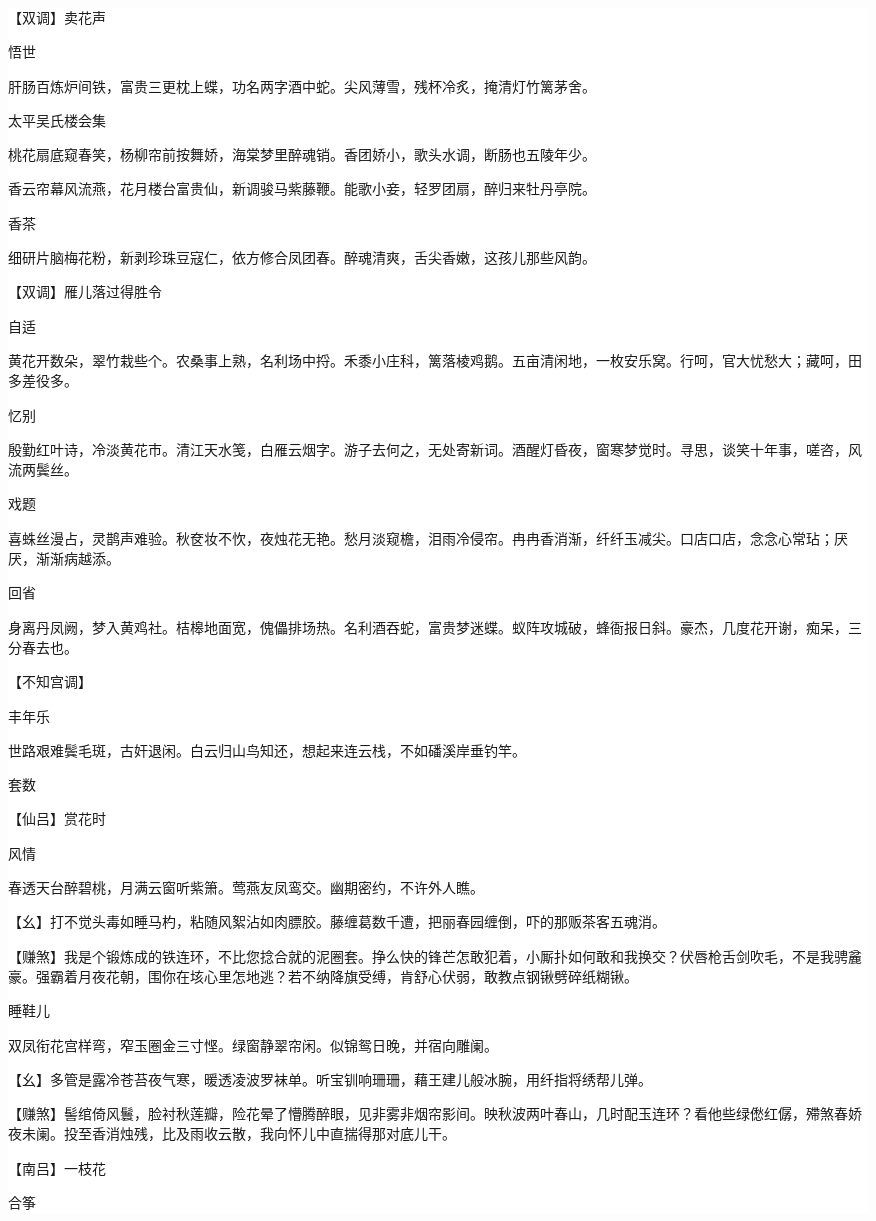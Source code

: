 【双调】卖花声

悟世

肝肠百炼炉间铁，富贵三更枕上蝶，功名两字酒中蛇。尖风薄雪，残杯冷炙，掩清灯竹篱茅舍。

太平吴氏楼会集

桃花扇底窥春笑，杨柳帘前按舞娇，海棠梦里醉魂销。香团娇小，歌头水调，断肠也五陵年少。

香云帘幕风流燕，花月楼台富贵仙，新调骏马紫藤鞭。能歌小妾，轻罗团扇，醉归来牡丹亭院。

香茶

细研片脑梅花粉，新剥珍珠豆寇仁，依方修合凤团春。醉魂清爽，舌尖香嫩，这孩儿那些风韵。

【双调】雁儿落过得胜令

自适

黄花开数朵，翠竹栽些个。农桑事上熟，名利场中捋。禾黍小庄科，篱落棱鸡鹅。五亩清闲地，一枚安乐窝。行呵，官大忧愁大；藏呵，田多差役多。

忆别

殷勤红叶诗，冷淡黄花市。清江天水笺，白雁云烟字。游子去何之，无处寄新词。酒醒灯昏夜，窗寒梦觉时。寻思，谈笑十年事，嗟咨，风流两鬓丝。

戏题

喜蛛丝漫占，灵鹊声难验。秋奁妆不忺，夜烛花无艳。愁月淡窥檐，泪雨冷侵帘。冉冉香消渐，纤纤玉减尖。口店口店，念念心常玷；厌厌，渐渐病越添。

回省

身离丹凤阙，梦入黄鸡社。桔槔地面宽，傀儡排场热。名利酒吞蛇，富贵梦迷蝶。蚁阵攻城破，蜂衙报日斜。豪杰，几度花开谢，痴呆，三分春去也。

【不知宫调】

丰年乐

世路艰难鬓毛斑，古奸退闲。白云归山鸟知还，想起来连云栈，不如磻溪岸垂钓竿。

套数

【仙吕】赏花时

风情

春透天台醉碧桃，月满云窗听紫箫。莺燕友凤鸾交。幽期密约，不许外人瞧。

【幺】打不觉头毒如睡马杓，粘随风絮沾如肉膘胶。藤缠葛数千遭，把丽春园缠倒，吓的那贩茶客五魂消。

【赚煞】我是个锻炼成的铁连环，不比您捻合就的泥圈套。挣么快的锋芒怎敢犯着，小厮扑如何敢和我换交？伏唇枪舌剑吹毛，不是我骋麄豪。强霸着月夜花朝，围你在垓心里怎地逃？若不纳降旗受缚，肯舒心伏弱，敢教点钢锹劈碎纸糊锹。

睡鞋儿

双凤衔花宫样弯，窄玉圈金三寸悭。绿窗静翠帘闲。似锦鸳日晚，并宿向雕阑。

【幺】多管是露冷苍苔夜气寒，暖透凌波罗袜单。听宝钏响珊珊，藉王建儿般冰腕，用纤指将绣帮儿弹。

【赚煞】髻绾倚风鬟，脸衬秋莲瓣，险花晕了懵腾醉眼，见非雾非烟帘影间。映秋波两叶春山，几时配玉连环？看他些绿僽红僝，殢煞春娇夜未阑。投至香消烛残，比及雨收云散，我向怀儿中直揣得那对底儿干。

【南吕】一枝花

合筝
